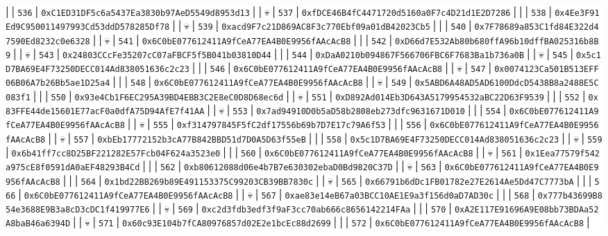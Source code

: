 |  | `536` | `0xC1ED31DF5c6a5437Ea3830b97AeD5549d8953d13` |
| 💀 | `537` | `0xfDCE46B4fC4471720d5160a0F7c4D21d1E2D7286` |
|  | `538` | `0x4Ee3F91Ed9C950011497993Cd53ddD578285Df78` |
| 💀 | `539` | `0xacd9F7c21D869AC8F3c770Ebf09a01dB42023Cb5` |
|  | `540` | `0x7F78689a853C1fd84E322d47590Ed8232c0e6328` |
| 💀 | `541` | `0x6C0bE077612411A9fCeA77EA4B0E9956fAAcAcB8` |
|  | `542` | `0xD66d7E532Ab80b680ffA96b10dffBA025316b8B9` |
| 💀 | `543` | `0x24803CCcFe35207cC07aFBCF5f5B041b03810D44` |
|  | `544` | `0xDaA0210b094867F566706FBC6F7683Ba1b736a0B` |
| 💀 | `545` | `0x5c1D7BA69E4F73250DECC014Ad838051636c2c23` |
|  | `546` | `0x6C0bE077612411A9fCeA77EA4B0E9956fAAcAcB8` |
| 💀 | `547` | `0x0074123Ca501B513EFF06B06A7b26Bb5ae1D25a4` |
|  | `548` | `0x6C0bE077612411A9fCeA77EA4B0E9956fAAcAcB8` |
| 💀 | `549` | `0x5ABD6A48AD5AD6100DdcD5438B8a2488E5C083f1` |
|  | `550` | `0x93e4Cb1F6EC295A39BD4EBB3C2E8eC0D8D68ec6d` |
| 💀 | `551` | `0xD892Ad014Eb3D643A5179954532aBC22D63F9539` |
|  | `552` | `0x83FFE44de15601E77acF0a0dfA75D94AfE7f41AA` |
| 💀 | `553` | `0x7ad94910D0b5aD58b2808eb273dfc9631671D010` |
|  | `554` | `0x6C0bE077612411A9fCeA77EA4B0E9956fAAcAcB8` |
| 💀 | `555` | `0xf314797845F5fC2df17556b69b7D7E17c79A6f53` |
|  | `556` | `0x6C0bE077612411A9fCeA77EA4B0E9956fAAcAcB8` |
| 💀 | `557` | `0xbEb17772152b3cA77B842BBD51d7D0A5D63f55eB` |
|  | `558` | `0x5c1D7BA69E4F73250DECC014Ad838051636c2c23` |
| 💀 | `559` | `0x6b41ff7cc8D25BF221282E57Fcb04F624a3523e0` |
|  | `560` | `0x6C0bE077612411A9fCeA77EA4B0E9956fAAcAcB8` |
| 💀 | `561` | `0x1Eea77579f542a975cE8f0591dA0aEF48293B4Cd` |
|  | `562` | `0xb80612088d06e4b7B7e630302ebaD0Bd9820C37D` |
| 💀 | `563` | `0x6C0bE077612411A9fCeA77EA4B0E9956fAAcAcB8` |
|  | `564` | `0x1bd22BB269b89E491153375C99203CB39BB7830c` |
| 💀 | `565` | `0x66791b6dDc1FB01782e27E2614Ae5Dd47C7773bA` |
|  | `566` | `0x6C0bE077612411A9fCeA77EA4B0E9956fAAcAcB8` |
| 💀 | `567` | `0xae83e14eB67a03BCC10AE1E9a3f156d0aD7AD30c` |
|  | `568` | `0x777b43699B854e3688E9B3a8cD3cDC1f419977E6` |
| 💀 | `569` | `0xc2d3fdb3edf3f9aF3cc70ab666c8656142214FAa` |
|  | `570` | `0xA2E117E91696A9E08bb73BDAa52A8baB46a6394D` |
| 💀 | `571` | `0x60c93E104b7fCA80976857d02E2e1bcEc88d2699` |
|  | `572` | `0x6C0bE077612411A9fCeA77EA4B0E9956fAAcAcB8` |